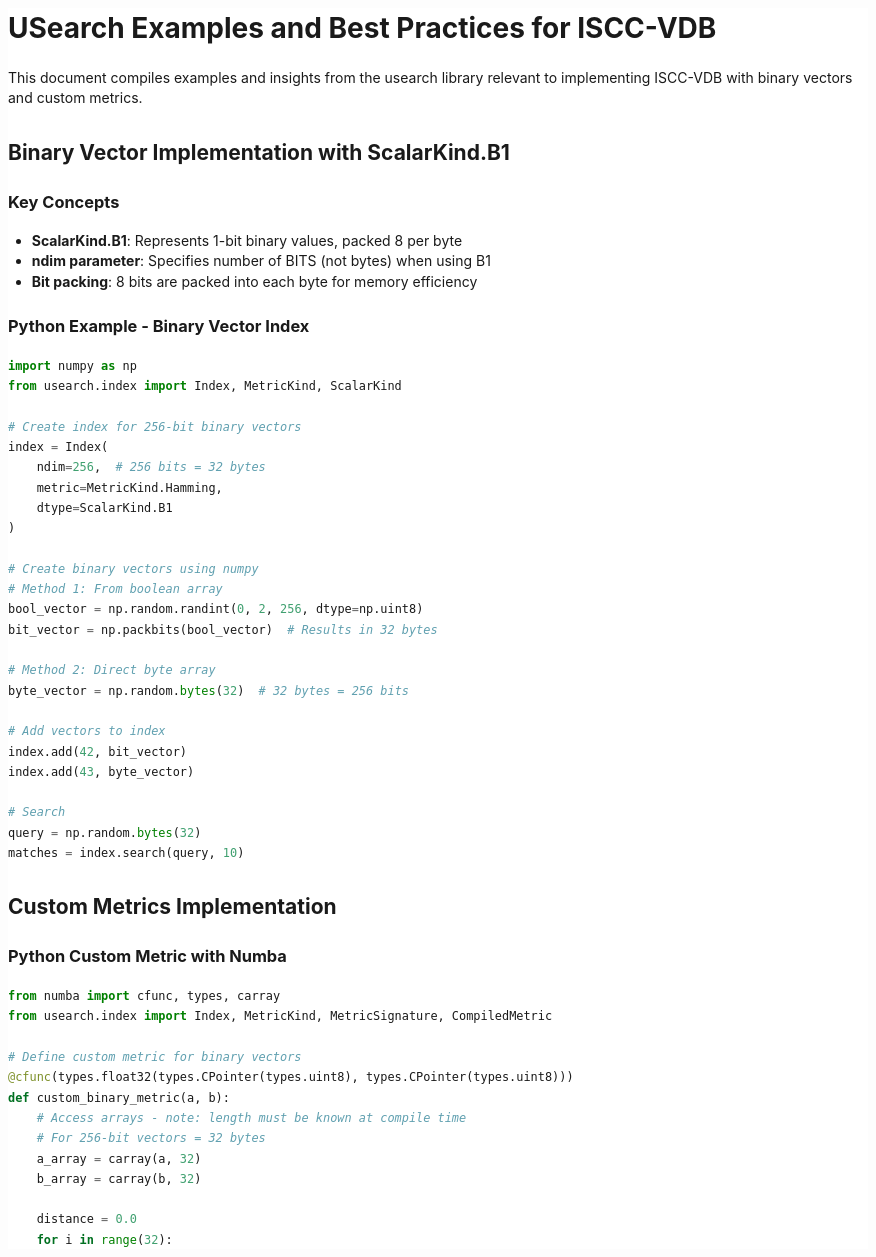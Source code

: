 # USearch Examples and Best Practices for ISCC-VDB

This document compiles examples and insights from the usearch library relevant to implementing ISCC-VDB with
binary vectors and custom metrics.

## Binary Vector Implementation with ScalarKind.B1

### Key Concepts

- **ScalarKind.B1**: Represents 1-bit binary values, packed 8 per byte
- **ndim parameter**: Specifies number of BITS (not bytes) when using B1
- **Bit packing**: 8 bits are packed into each byte for memory efficiency

### Python Example - Binary Vector Index

```python
import numpy as np
from usearch.index import Index, MetricKind, ScalarKind

# Create index for 256-bit binary vectors
index = Index(
    ndim=256,  # 256 bits = 32 bytes
    metric=MetricKind.Hamming,
    dtype=ScalarKind.B1
)

# Create binary vectors using numpy
# Method 1: From boolean array
bool_vector = np.random.randint(0, 2, 256, dtype=np.uint8)
bit_vector = np.packbits(bool_vector)  # Results in 32 bytes

# Method 2: Direct byte array
byte_vector = np.random.bytes(32)  # 32 bytes = 256 bits

# Add vectors to index
index.add(42, bit_vector)
index.add(43, byte_vector)

# Search
query = np.random.bytes(32)
matches = index.search(query, 10)
```

## Custom Metrics Implementation

### Python Custom Metric with Numba

```python
from numba import cfunc, types, carray
from usearch.index import Index, MetricKind, MetricSignature, CompiledMetric

# Define custom metric for binary vectors
@cfunc(types.float32(types.CPointer(types.uint8), types.CPointer(types.uint8)))
def custom_binary_metric(a, b):
    # Access arrays - note: length must be known at compile time
    # For 256-bit vectors = 32 bytes
    a_array = carray(a, 32)
    b_array = carray(b, 32)

    distance = 0.0
    for i in range(32):
```